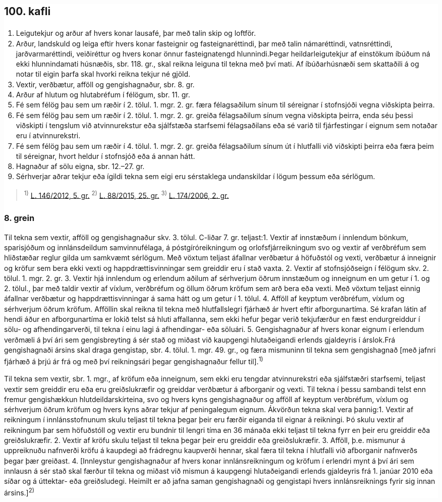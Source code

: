 ## 100. kafli

1. Leigutekjur og arður af hvers konar lausafé, þar með talin skip og loftför.
2. Arður, landskuld og leiga eftir hvers konar fasteignir og fasteignaréttindi, þar með talin námaréttindi, vatnsréttindi, jarðvarmaréttindi, veiðiréttur og hvers konar önnur fasteignatengd hlunnindi.Þegar heildarleigutekjur af einstökum íbúðum ná ekki hlunnindamati húsnæðis, sbr. 118. gr., skal reikna leiguna til tekna með því mati. Af íbúðarhúsnæði sem skattaðili á og notar til eigin þarfa skal hvorki reikna tekjur né gjöld.
3. Vextir, verðbætur, afföll og gengishagnaður, sbr. 8. gr.
4. Arður af hlutum og hlutabréfum í félögum, sbr. 11. gr.
5. Fé sem félög þau sem um ræðir í 2. tölul. 1. mgr. 2. gr. færa félagsaðilum sínum til séreignar í stofnsjóði vegna viðskipta þeirra.
6. Fé sem félög þau sem um ræðir í 2. tölul. 1. mgr. 2. gr. greiða félagsaðilum sínum vegna viðskipta þeirra, enda séu þessi viðskipti í tengslum við atvinnurekstur eða sjálfstæða starfsemi félagsaðilans eða sé varið til fjárfestingar í eignum sem notaðar eru í atvinnurekstri.
7. Fé sem félög þau sem um ræðir í 4. tölul. 1. mgr. 2. gr. greiða félagsaðilum sínum út í hlutfalli við viðskipti þeirra eða færa þeim til séreignar, hvort heldur í stofnsjóð eða á annan hátt.
8. Hagnaður af sölu eigna, sbr. 12.–27. gr.
9. Sérhverjar aðrar tekjur eða ígildi tekna sem eigi eru sérstaklega undanskildar í lögum þessum eða sérlögum.

> <sup>1)</sup> [L. 146/2012, 5. gr.](https://althingi.is/altext/stjt/2012.146.html) <sup>2)</sup> [L. 88/2015, 25. gr.](https://althingi.is/altext/stjt/2015.088.html) <sup>3)</sup> [L. 174/2006, 2. gr.](https://althingi.is/altext/stjt/2006.174.html)

### 8. grein

Til tekna sem vextir, afföll og gengishagnaður skv. 3. tölul. C-liðar 7. gr. teljast:1. Vextir af innstæðum í innlendum bönkum, sparisjóðum og innlánsdeildum samvinnufélaga, á póstgíróreikningum og orlofsfjárreikningum svo og vextir af verðbréfum sem hliðstæðar reglur gilda um samkvæmt sérlögum. Með vöxtum teljast áfallnar verðbætur á höfuðstól og vexti, verðbætur á inneignir og kröfur sem bera ekki vexti og happdrættisvinningar sem greiddir eru í stað vaxta.
2. Vextir af stofnsjóðseign í félögum skv. 2. tölul. 1. mgr. 2. gr.
3. Vextir hjá innlendum og erlendum aðilum af sérhverjum öðrum innstæðum og inneignum en um getur í 1. og 2. tölul., þar með taldir vextir af víxlum, verðbréfum og öllum öðrum kröfum sem arð bera eða vexti. Með vöxtum teljast einnig áfallnar verðbætur og happdrættisvinningar á sama hátt og um getur í 1. tölul.
4. Afföll af keyptum verðbréfum, víxlum og sérhverjum öðrum kröfum. Afföllin skal reikna til tekna með hlutfallslegri fjárhæð ár hvert eftir afborgunartíma. Sé krafan látin af hendi áður en afborgunartíma er lokið telst sá hluti affallanna, sem ekki hefur þegar verið tekjufærður en fæst endurgreiddur í sölu- og afhendingarverði, til tekna í einu lagi á afhendingar- eða söluári.
5. Gengishagnaður af hvers konar eignum í erlendum verðmæli á því ári sem gengisbreyting á sér stað og miðast við kaupgengi hlutaðeigandi erlends gjaldeyris í árslok.Frá gengishagnaði ársins skal draga gengistap, sbr. 4. tölul. 1. mgr. 49. gr., og færa mismuninn til tekna sem gengishagnað [með jafnri fjárhæð á þrjú ár frá og með því reikningsári þegar gengishagnaður fellur til].<sup>1)</sup> 

Til tekna sem vextir, sbr. 1. mgr., af kröfum eða inneignum, sem ekki eru tengdar atvinnurekstri eða sjálfstæðri starfsemi, teljast vextir sem greiddir eru eða eru greiðslukræfir og greiddar verðbætur á afborganir og vexti. Til tekna í þessu sambandi telst enn fremur gengishækkun hlutdeildarskírteina, svo og hvers kyns gengishagnaður og afföll af keyptum verðbréfum, víxlum og sérhverjum öðrum kröfum og hvers kyns aðrar tekjur af peningalegum eignum. Ákvörðun tekna skal vera þannig:1. Vextir af reikningum í innlánsstofnunum skulu teljast til tekna þegar þeir eru færðir eiganda til eignar á reikningi. Þó skulu vextir af reikningum þar sem höfuðstóll og vextir eru bundnir til lengri tíma en 36 mánaða ekki teljast til tekna fyrr en þeir eru greiddir eða greiðslukræfir.
2. Vextir af kröfu skulu teljast til tekna þegar þeir eru greiddir eða greiðslukræfir.
3. Afföll, þ.e. mismunur á uppreiknuðu nafnverði kröfu á kaupdegi að frádregnu kaupverði hennar, skal færa til tekna í hlutfalli við afborganir nafnverðs þegar þær greiðast.
4. [Innleystur gengishagnaður af hvers konar innlánsreikningum og kröfum í erlendri mynt á því ári sem innlausn á sér stað skal færður til tekna og miðast við mismun á kaupgengi hlutaðeigandi erlends gjaldeyris frá 1. janúar 2010 eða síðar og á úttektar- eða greiðsludegi. Heimilt er að jafna saman gengishagnaði og gengistapi hvers innlánsreiknings fyrir sig innan ársins.]<sup>2)</sup> 